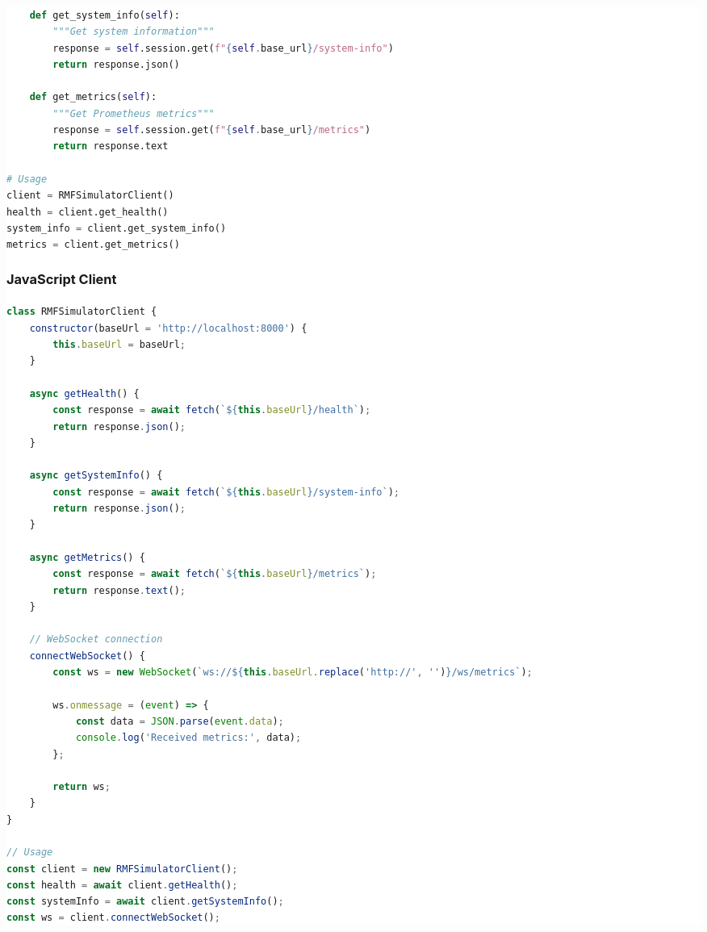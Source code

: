 ```python
    def get_system_info(self):
        """Get system information"""
        response = self.session.get(f"{self.base_url}/system-info")
        return response.json()
    
    def get_metrics(self):
        """Get Prometheus metrics"""
        response = self.session.get(f"{self.base_url}/metrics")
        return response.text

# Usage
client = RMFSimulatorClient()
health = client.get_health()
system_info = client.get_system_info()
metrics = client.get_metrics()
```

### JavaScript Client

```javascript
class RMFSimulatorClient {
    constructor(baseUrl = 'http://localhost:8000') {
        this.baseUrl = baseUrl;
    }
    
    async getHealth() {
        const response = await fetch(`${this.baseUrl}/health`);
        return response.json();
    }
    
    async getSystemInfo() {
        const response = await fetch(`${this.baseUrl}/system-info`);
        return response.json();
    }
    
    async getMetrics() {
        const response = await fetch(`${this.baseUrl}/metrics`);
        return response.text();
    }
    
    // WebSocket connection
    connectWebSocket() {
        const ws = new WebSocket(`ws://${this.baseUrl.replace('http://', '')}/ws/metrics`);
        
        ws.onmessage = (event) => {
            const data = JSON.parse(event.data);
            console.log('Received metrics:', data);
        };
        
        return ws;
    }
}

// Usage
const client = new RMFSimulatorClient();
const health = await client.getHealth();
const systemInfo = await client.getSystemInfo();
const ws = client.connectWebSocket();
```

